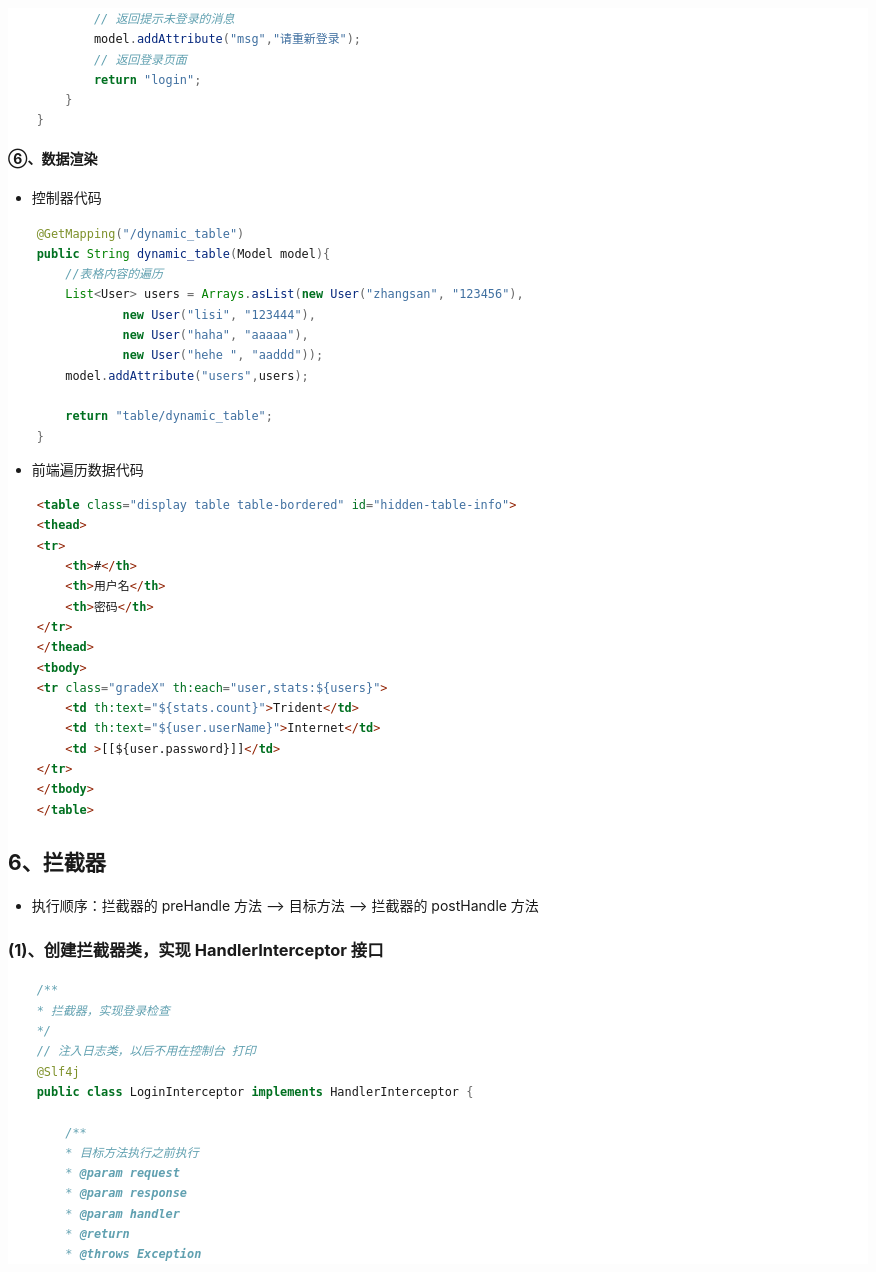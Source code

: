 ```java
            // 返回提示未登录的消息
            model.addAttribute("msg","请重新登录");
            // 返回登录页面
            return "login";
        }
    }
```


#### ⑥、数据渲染
- 控制器代码
```java
    @GetMapping("/dynamic_table")
    public String dynamic_table(Model model){
        //表格内容的遍历
        List<User> users = Arrays.asList(new User("zhangsan", "123456"),
                new User("lisi", "123444"),
                new User("haha", "aaaaa"),
                new User("hehe ", "aaddd"));
        model.addAttribute("users",users);

        return "table/dynamic_table";
    }
```
- 前端遍历数据代码
```html
    <table class="display table table-bordered" id="hidden-table-info">
    <thead>
    <tr>
        <th>#</th>
        <th>用户名</th>
        <th>密码</th>
    </tr>
    </thead>
    <tbody>
    <tr class="gradeX" th:each="user,stats:${users}">
        <td th:text="${stats.count}">Trident</td>
        <td th:text="${user.userName}">Internet</td>
        <td >[[${user.password}]]</td>
    </tr>
    </tbody>
    </table>
```


## 6、拦截器
- 执行顺序：拦截器的 preHandle 方法 --> 目标方法 --> 拦截器的 postHandle 方法

### (1)、创建拦截器类，实现 HandlerInterceptor 接口
```java
    /**
    * 拦截器，实现登录检查
    */
    // 注入日志类，以后不用在控制台 打印
    @Slf4j
    public class LoginInterceptor implements HandlerInterceptor {

        /**
        * 目标方法执行之前执行
        * @param request
        * @param response
        * @param handler
        * @return
        * @throws Exception
```